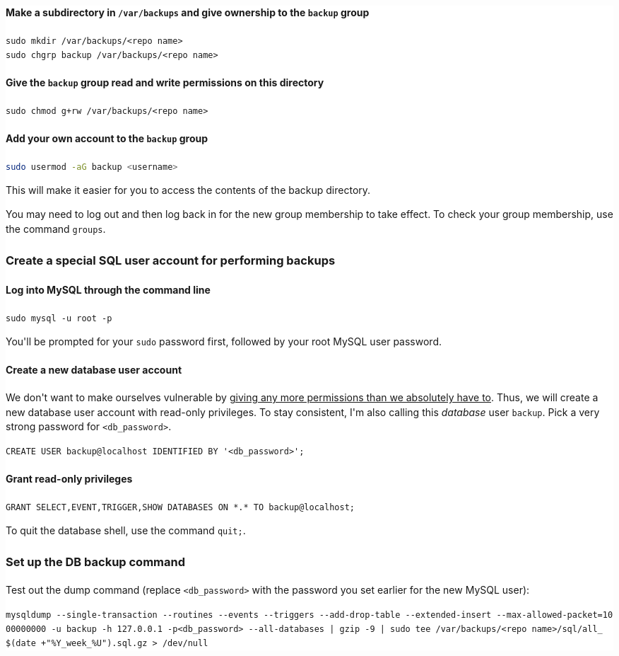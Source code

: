 #### Make a subdirectory in `/var/backups` and give ownership to the `backup` group

```
sudo mkdir /var/backups/<repo name>
sudo chgrp backup /var/backups/<repo name>
```

#### Give the `backup` group read and write permissions on this directory

```
sudo chmod g+rw /var/backups/<repo name>
```

#### Add your own account to the `backup` group

```bash
sudo usermod -aG backup <username>
```

This will make it easier for you to access the contents of the backup directory.

You may need to log out and then log back in for the new group membership to take effect.  To check your group membership, use the command `groups`.

### Create a special SQL user account for performing backups

#### Log into MySQL through the command line

```
sudo mysql -u root -p
```

You'll be prompted for your `sudo` password first, followed by your root MySQL user password.

#### Create a new database user account

We don't want to make ourselves vulnerable by [giving any more permissions than we absolutely have to](https://en.wikipedia.org/wiki/Principle_of_least_privilege).  Thus, we will create a new database user account with read-only privileges.  To stay consistent, I'm also calling this _database_ user `backup`.  Pick a very strong password for `<db_password>`.

`CREATE USER backup@localhost IDENTIFIED BY '<db_password>';`

#### Grant read-only privileges

`GRANT SELECT,EVENT,TRIGGER,SHOW DATABASES ON *.* TO backup@localhost;`

To quit the database shell, use the command `quit;`.

### Set up the DB backup command

Test out the dump command (replace `<db_password>` with the password you set earlier for the new MySQL user):

```
mysqldump --single-transaction --routines --events --triggers --add-drop-table --extended-insert --max-allowed-packet=1000000000 -u backup -h 127.0.0.1 -p<db_password> --all-databases | gzip -9 | sudo tee /var/backups/<repo name>/sql/all_$(date +"%Y_week_%U").sql.gz > /dev/null
```
